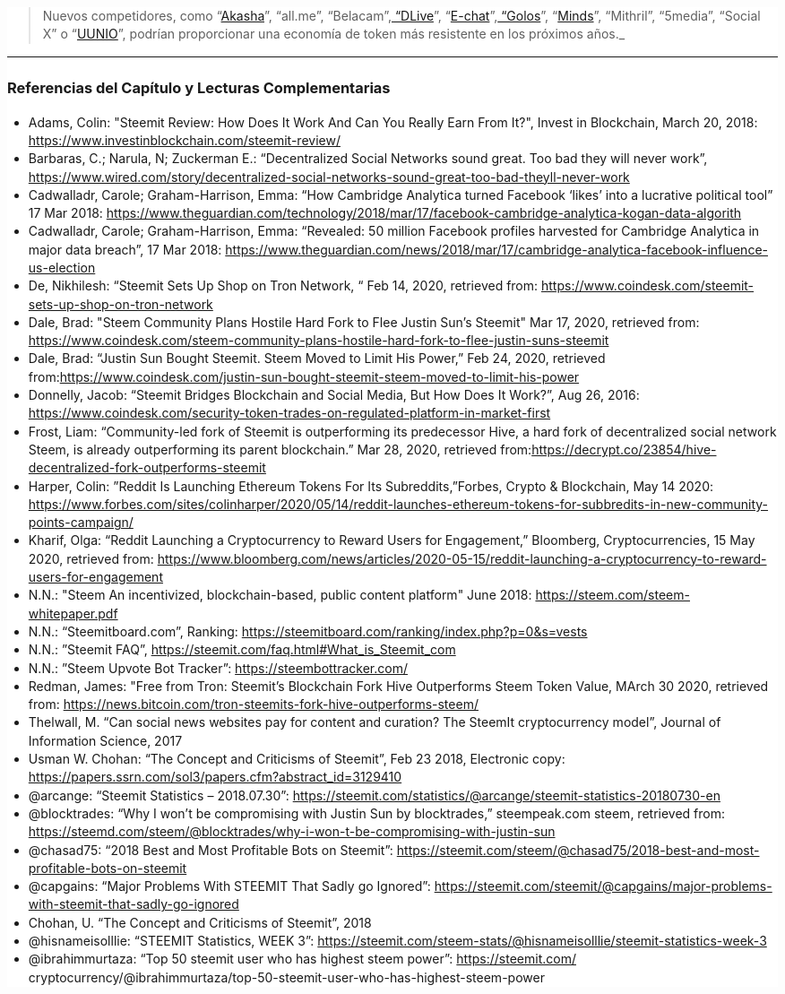 > Nuevos competidores, como “[Akasha](https://akasha.world/)”, “all.me”, “Belacam”,[ “DLive](https://dlive.tv/)”, “[E-chat](https://investors.echat.io/)”,[ “Golos](https://golos.io/)”, “[Minds](https://www.minds.com/)”, “Mithril”, “5media”, “Social X” o “[UUNIO](https://uun.io/)”, podrían proporcionar una economía de token más resistente en los próximos años._


***

### Referencias del Capítulo y Lecturas Complementarias

* Adams, Colin: "Steemit Review: How Does It Work And Can You Really Earn From It?", Invest in Blockchain, March 20, 2018: https://www.investinblockchain.com/steemit-review/
* Barbaras, C.; Narula, N; Zuckerman E.: “Decentralized Social Networks sound great. Too bad they will never work”, https://www.wired.com/story/decentralized-social-networks-sound-great-too-bad-theyll-never-work
* Cadwalladr, Carole; Graham-Harrison, Emma: “How Cambridge Analytica turned Facebook ‘likes’ into a lucrative political tool” 17 Mar 2018: https://www.theguardian.com/technology/2018/mar/17/facebook-cambridge-analytica-kogan-data-algorith
* Cadwalladr, Carole; Graham-Harrison, Emma: “Revealed: 50 million Facebook profiles harvested for Cambridge Analytica in major data breach”, 17 Mar 2018: https://www.theguardian.com/news/2018/mar/17/cambridge-analytica-facebook-influence-us-election
* De, Nikhilesh: “Steemit Sets Up Shop on Tron Network, “ Feb 14, 2020, retrieved from: https://www.coindesk.com/steemit-sets-up-shop-on-tron-network
* Dale, Brad: "Steem Community Plans Hostile Hard Fork to Flee Justin Sun’s Steemit" Mar 17, 2020, retrieved from: https://www.coindesk.com/steem-community-plans-hostile-hard-fork-to-flee-justin-suns-steemit
* Dale, Brad: “Justin Sun Bought Steemit. Steem Moved to Limit His Power,” Feb 24, 2020, retrieved from:https://www.coindesk.com/justin-sun-bought-steemit-steem-moved-to-limit-his-power
* Donnelly, Jacob: “Steemit Bridges Blockchain and Social Media, But How Does It Work?”, Aug 26, 2016: https://www.coindesk.com/security-token-trades-on-regulated-platform-in-market-first
* Frost, Liam: “Community-led fork of Steemit is outperforming its predecessor Hive, a hard fork of decentralized social network Steem, is already outperforming its parent blockchain.” Mar 28, 2020, retrieved from:https://decrypt.co/23854/hive-decentralized-fork-outperforms-steemit
* Harper, Colin: ”Reddit Is Launching Ethereum Tokens For Its Subreddits,”Forbes, Crypto & Blockchain, May 14 2020: https://www.forbes.com/sites/colinharper/2020/05/14/reddit-launches-ethereum-tokens-for-subbredits-in-new-community-points-campaign/
* Kharif, Olga: “Reddit Launching a Cryptocurrency to Reward Users for Engagement,” Bloomberg, Cryptocurrencies, 15 May 2020, retrieved from: https://www.bloomberg.com/news/articles/2020-05-15/reddit-launching-a-cryptocurrency-to-reward-users-for-engagement
* N.N.: "Steem An incentivized, blockchain-based, public content platform" June 2018: https://steem.com/steem-whitepaper.pdf
* N.N.: “Steemitboard.com”, Ranking: https://steemitboard.com/ranking/index.php?p=0&s=vests
* N.N.: ”Steemit FAQ”, https://steemit.com/faq.html#What_is_Steemit_com
* N.N.: ”Steem Upvote Bot Tracker”: https://steembottracker.com/
* Redman, James: "Free from Tron: Steemit’s Blockchain Fork Hive Outperforms Steem Token Value, MArch 30 2020, retrieved from: https://news.bitcoin.com/tron-steemits-fork-hive-outperforms-steem/
* Thelwall, M. “Can social news websites pay for content and curation? The SteemIt cryptocurrency model”, Journal of Information Science, 2017
* Usman W. Chohan: “The Concept and Criticisms of Steemit”, Feb 23 2018, Electronic copy: https://papers.ssrn.com/sol3/papers.cfm?abstract_id=3129410
* @arcange: “Steemit Statistics – 2018.07.30”: https://steemit.com/statistics/@arcange/steemit-statistics-20180730-en
* @blocktrades: “Why I won’t be compromising with Justin Sun by blocktrades,” steempeak.com steem, retrieved from: https://steemd.com/steem/@blocktrades/why-i-won-t-be-compromising-with-justin-sun
* @chasad75: “2018 Best and Most Profitable Bots on Steemit”: https://steemit.com/steem/@chasad75/2018-best-and-most-profitable-bots-on-steemit
* @capgains: “Major Problems With STEEMIT That Sadly go Ignored”: https://steemit.com/steemit/@capgains/major-problems-with-steemit-that-sadly-go-ignored
* Chohan, U. “The Concept and Criticisms of Steemit”, 2018
* @hisnameisolllie: “STEEMIT Statistics, WEEK 3”: https://steemit.com/steem-stats/@hisnameisolllie/steemit-statistics-week-3
* @ibrahimmurtaza: “Top 50 steemit user who has highest steem power”: https://steemit.com/ cryptocurrency/@ibrahimmurtaza/top-50-steemit-user-who-has-highest-steem-power